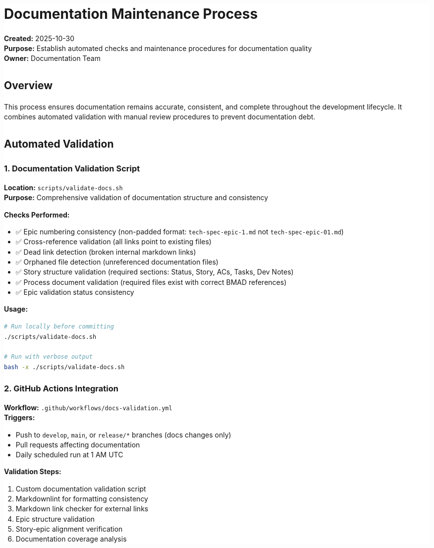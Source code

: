 # Documentation Maintenance Process

**Created:** 2025-10-30  
**Purpose:** Establish automated checks and maintenance procedures for documentation quality  
**Owner:** Documentation Team

## Overview

This process ensures documentation remains accurate, consistent, and complete throughout the development lifecycle. It combines automated validation with manual review procedures to prevent documentation debt.

## Automated Validation

### 1. Documentation Validation Script

**Location:** `scripts/validate-docs.sh`  
**Purpose:** Comprehensive validation of documentation structure and consistency

**Checks Performed:**
- ✅ Epic numbering consistency (non-padded format: `tech-spec-epic-1.md` not `tech-spec-epic-01.md`)
- ✅ Cross-reference validation (all links point to existing files)
- ✅ Dead link detection (broken internal markdown links)
- ✅ Orphaned file detection (unreferenced documentation files)
- ✅ Story structure validation (required sections: Status, Story, ACs, Tasks, Dev Notes)
- ✅ Process document validation (required files exist with correct BMAD references)
- ✅ Epic validation status consistency

**Usage:**
```bash
# Run locally before committing
./scripts/validate-docs.sh

# Run with verbose output
bash -x ./scripts/validate-docs.sh
```

### 2. GitHub Actions Integration

**Workflow:** `.github/workflows/docs-validation.yml`  
**Triggers:**
- Push to `develop`, `main`, or `release/*` branches (docs changes only)
- Pull requests affecting documentation
- Daily scheduled run at 1 AM UTC

**Validation Steps:**
1. Custom documentation validation script
2. Markdownlint for formatting consistency
3. Markdown link checker for external links
4. Epic structure validation
5. Story-epic alignment verification
6. Documentation coverage analysis
